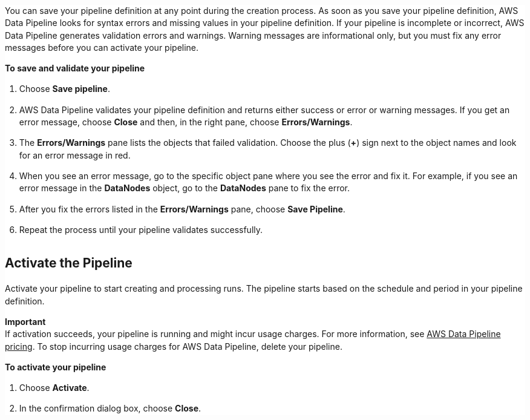 You can save your pipeline definition at any point during the creation process\. As soon as you save your pipeline definition, AWS Data Pipeline looks for syntax errors and missing values in your pipeline definition\. If your pipeline is incomplete or incorrect, AWS Data Pipeline generates validation errors and warnings\. Warning messages are informational only, but you must fix any error messages before you can activate your pipeline\.

**To save and validate your pipeline**

1. Choose **Save pipeline**\.

1. AWS Data Pipeline validates your pipeline definition and returns either success or error or warning messages\. If you get an error message, choose **Close** and then, in the right pane, choose **Errors/Warnings**\.

1. The **Errors/Warnings** pane lists the objects that failed validation\. Choose the plus \(**\+**\) sign next to the object names and look for an error message in red\.

1. When you see an error message, go to the specific object pane where you see the error and fix it\. For example, if you see an error message in the **DataNodes** object, go to the **DataNodes** pane to fix the error\.

1. After you fix the errors listed in the **Errors/Warnings** pane, choose **Save Pipeline**\.

1. Repeat the process until your pipeline validates successfully\.

## Activate the Pipeline<a name="dp-console-manual-activate"></a>

Activate your pipeline to start creating and processing runs\. The pipeline starts based on the schedule and period in your pipeline definition\.

**Important**  
If activation succeeds, your pipeline is running and might incur usage charges\. For more information, see [AWS Data Pipeline pricing](http://aws.amazon.com/datapipeline/pricing)\. To stop incurring usage charges for AWS Data Pipeline, delete your pipeline\.

**To activate your pipeline**

1. Choose **Activate**\.

1. In the confirmation dialog box, choose **Close**\.